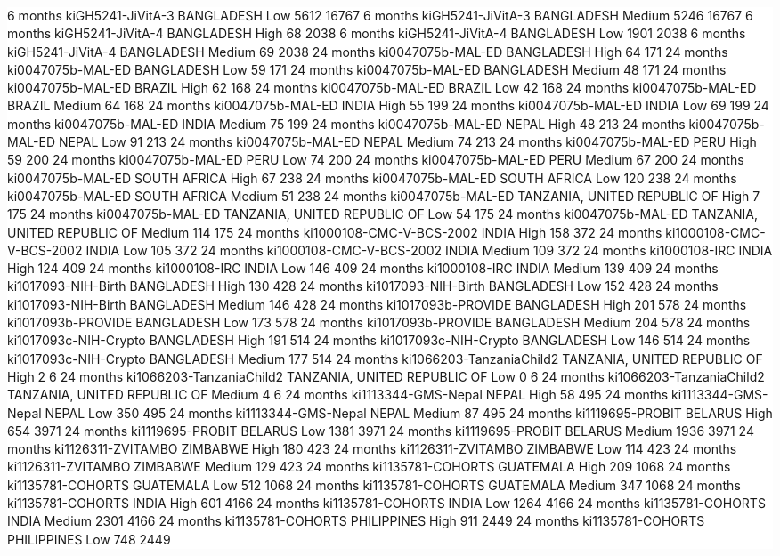 6 months    kiGH5241-JiVitA-3          BANGLADESH                     Low           5612   16767
6 months    kiGH5241-JiVitA-3          BANGLADESH                     Medium        5246   16767
6 months    kiGH5241-JiVitA-4          BANGLADESH                     High            68    2038
6 months    kiGH5241-JiVitA-4          BANGLADESH                     Low           1901    2038
6 months    kiGH5241-JiVitA-4          BANGLADESH                     Medium          69    2038
24 months   ki0047075b-MAL-ED          BANGLADESH                     High            64     171
24 months   ki0047075b-MAL-ED          BANGLADESH                     Low             59     171
24 months   ki0047075b-MAL-ED          BANGLADESH                     Medium          48     171
24 months   ki0047075b-MAL-ED          BRAZIL                         High            62     168
24 months   ki0047075b-MAL-ED          BRAZIL                         Low             42     168
24 months   ki0047075b-MAL-ED          BRAZIL                         Medium          64     168
24 months   ki0047075b-MAL-ED          INDIA                          High            55     199
24 months   ki0047075b-MAL-ED          INDIA                          Low             69     199
24 months   ki0047075b-MAL-ED          INDIA                          Medium          75     199
24 months   ki0047075b-MAL-ED          NEPAL                          High            48     213
24 months   ki0047075b-MAL-ED          NEPAL                          Low             91     213
24 months   ki0047075b-MAL-ED          NEPAL                          Medium          74     213
24 months   ki0047075b-MAL-ED          PERU                           High            59     200
24 months   ki0047075b-MAL-ED          PERU                           Low             74     200
24 months   ki0047075b-MAL-ED          PERU                           Medium          67     200
24 months   ki0047075b-MAL-ED          SOUTH AFRICA                   High            67     238
24 months   ki0047075b-MAL-ED          SOUTH AFRICA                   Low            120     238
24 months   ki0047075b-MAL-ED          SOUTH AFRICA                   Medium          51     238
24 months   ki0047075b-MAL-ED          TANZANIA, UNITED REPUBLIC OF   High             7     175
24 months   ki0047075b-MAL-ED          TANZANIA, UNITED REPUBLIC OF   Low             54     175
24 months   ki0047075b-MAL-ED          TANZANIA, UNITED REPUBLIC OF   Medium         114     175
24 months   ki1000108-CMC-V-BCS-2002   INDIA                          High           158     372
24 months   ki1000108-CMC-V-BCS-2002   INDIA                          Low            105     372
24 months   ki1000108-CMC-V-BCS-2002   INDIA                          Medium         109     372
24 months   ki1000108-IRC              INDIA                          High           124     409
24 months   ki1000108-IRC              INDIA                          Low            146     409
24 months   ki1000108-IRC              INDIA                          Medium         139     409
24 months   ki1017093-NIH-Birth        BANGLADESH                     High           130     428
24 months   ki1017093-NIH-Birth        BANGLADESH                     Low            152     428
24 months   ki1017093-NIH-Birth        BANGLADESH                     Medium         146     428
24 months   ki1017093b-PROVIDE         BANGLADESH                     High           201     578
24 months   ki1017093b-PROVIDE         BANGLADESH                     Low            173     578
24 months   ki1017093b-PROVIDE         BANGLADESH                     Medium         204     578
24 months   ki1017093c-NIH-Crypto      BANGLADESH                     High           191     514
24 months   ki1017093c-NIH-Crypto      BANGLADESH                     Low            146     514
24 months   ki1017093c-NIH-Crypto      BANGLADESH                     Medium         177     514
24 months   ki1066203-TanzaniaChild2   TANZANIA, UNITED REPUBLIC OF   High             2       6
24 months   ki1066203-TanzaniaChild2   TANZANIA, UNITED REPUBLIC OF   Low              0       6
24 months   ki1066203-TanzaniaChild2   TANZANIA, UNITED REPUBLIC OF   Medium           4       6
24 months   ki1113344-GMS-Nepal        NEPAL                          High            58     495
24 months   ki1113344-GMS-Nepal        NEPAL                          Low            350     495
24 months   ki1113344-GMS-Nepal        NEPAL                          Medium          87     495
24 months   ki1119695-PROBIT           BELARUS                        High           654    3971
24 months   ki1119695-PROBIT           BELARUS                        Low           1381    3971
24 months   ki1119695-PROBIT           BELARUS                        Medium        1936    3971
24 months   ki1126311-ZVITAMBO         ZIMBABWE                       High           180     423
24 months   ki1126311-ZVITAMBO         ZIMBABWE                       Low            114     423
24 months   ki1126311-ZVITAMBO         ZIMBABWE                       Medium         129     423
24 months   ki1135781-COHORTS          GUATEMALA                      High           209    1068
24 months   ki1135781-COHORTS          GUATEMALA                      Low            512    1068
24 months   ki1135781-COHORTS          GUATEMALA                      Medium         347    1068
24 months   ki1135781-COHORTS          INDIA                          High           601    4166
24 months   ki1135781-COHORTS          INDIA                          Low           1264    4166
24 months   ki1135781-COHORTS          INDIA                          Medium        2301    4166
24 months   ki1135781-COHORTS          PHILIPPINES                    High           911    2449
24 months   ki1135781-COHORTS          PHILIPPINES                    Low            748    2449
